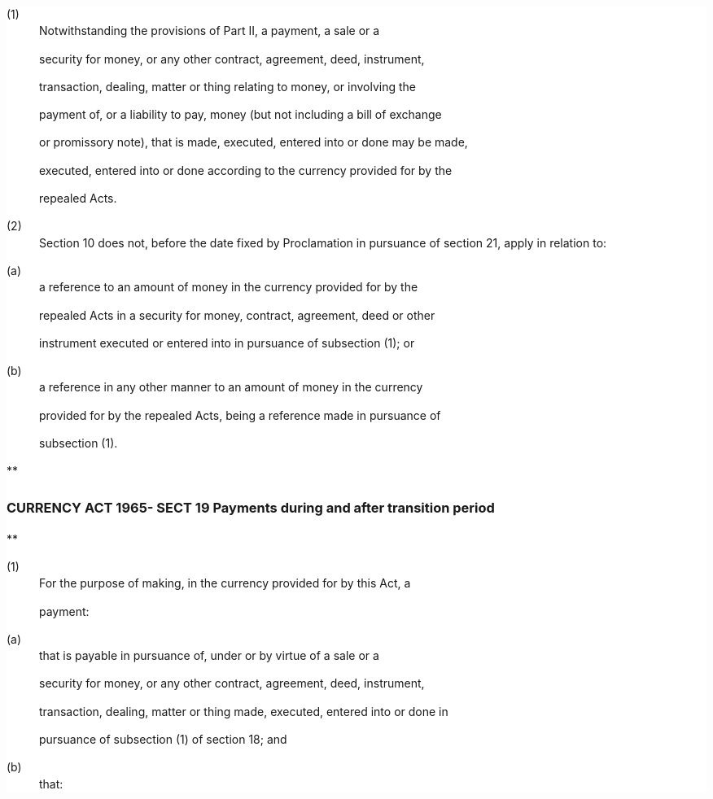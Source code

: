 <dl compact="">

<dt>(1)</dt><dd>Notwithstanding the provisions of Part&#160;II, a payment, a sale or a

security for money, or any other contract, agreement, deed, instrument,

transaction, dealing, matter or thing relating to money, or involving the

payment of, or a liability to pay, money (but not including a bill of exchange

or promissory note), that is made, executed, entered into or done may be made,

executed, entered into or done according to the currency provided for by the

repealed Acts.</dd> <dt>(2)</dt><dd>Section&#160;10 does not, before the date fixed by Proclamation in pursuance of section&#160;21, apply in relation to: </dd> </dl>

<dl compact=""><dl compact=""><dl compact="">

<dt>(a)</dt><dd>a reference to an amount of money in the currency provided for by the

repealed Acts in a security for money, contract, agreement, deed or other

instrument executed or entered into in pursuance of subsection&#160;(1); or</dd>

<dt>(b)</dt><dd>a reference in any other manner to an amount of money in the currency

provided for by the repealed Acts, being a reference made in pursuance of

subsection&#160;(1).

</dd>

</dl></dl></dl>

**

###  CURRENCY ACT 1965- SECT 19  Payments during and after transition period 
**

 <dl compact="">

<dt>(1)</dt><dd>For the purpose of making, in the currency provided for by this Act, a

payment:

</dd> </dl>

<dl compact=""><dl compact=""><dl compact="">

<dt>(a)</dt><dd>that is payable in pursuance of, under or by virtue of a sale or a

security for money, or any other contract, agreement, deed, instrument,

transaction, dealing, matter or thing made, executed, entered into or done in

pursuance of subsection&#160;(1) of section&#160;18; and</dd>

<dt>(b)</dt><dd>that:

</dd>

</dl></dl></dl>
